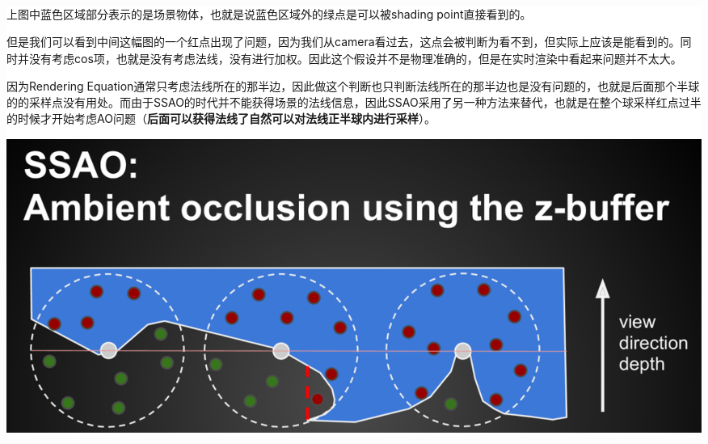 上图中蓝色区域部分表示的是场景物体，也就是说蓝色区域外的绿点是可以被shading point直接看到的。

但是我们可以看到中间这幅图的一个红点出现了问题，因为我们从camera看过去，这点会被判断为看不到，但实际上应该是能看到的。同时并没有考虑cos项，也就是没有考虑法线，没有进行加权。因此这个假设并不是物理准确的，但是在实时渲染中看起来问题并不太大。

因为Rendering Equation通常只考虑法线所在的那半边，因此做这个判断也只判断法线所在的那半边也是没有问题的，也就是后面那个半球的的采样点没有用处。而由于SSAO的时代并不能获得场景的法线信息，因此SSAO采用了另一种方法来替代，也就是在整个球采样红点过半的时候才开始考虑AO问题（**后面可以获得法线了自然可以对法线正半球内进行采样**）。

![image-20240120134200066](./assets/image-20240120134200066.png)

